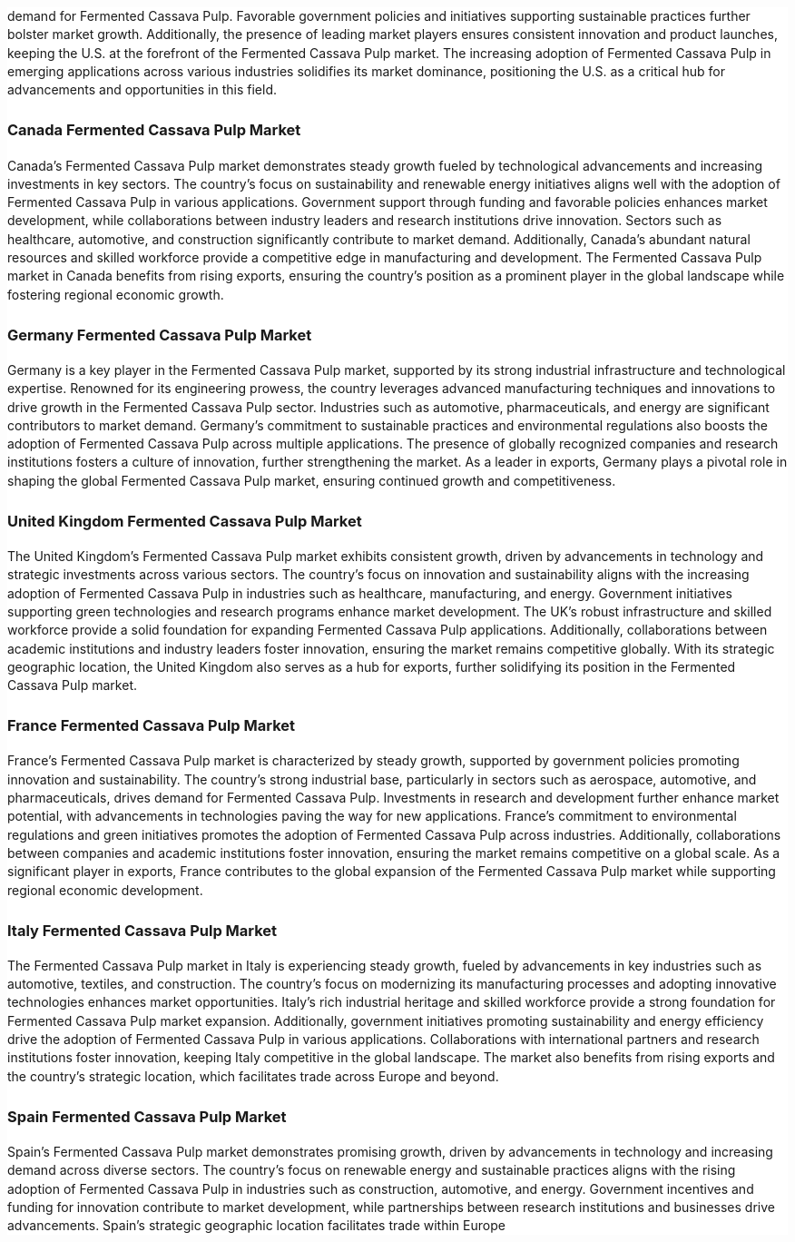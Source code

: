 demand for Fermented Cassava Pulp. Favorable government policies and initiatives supporting sustainable practices further bolster market growth. Additionally, the presence of leading market players ensures consistent innovation and product launches, keeping the U.S. at the forefront of the Fermented Cassava Pulp market. The increasing adoption of Fermented Cassava Pulp in emerging applications across various industries solidifies its market dominance, positioning the U.S. as a critical hub for advancements and opportunities in this field.</p><h3>Canada Fermented Cassava Pulp Market</h3><p>Canada&rsquo;s Fermented Cassava Pulp market demonstrates steady growth fueled by technological advancements and increasing investments in key sectors. The country&rsquo;s focus on sustainability and renewable energy initiatives aligns well with the adoption of Fermented Cassava Pulp in various applications. Government support through funding and favorable policies enhances market development, while collaborations between industry leaders and research institutions drive innovation. Sectors such as healthcare, automotive, and construction significantly contribute to market demand. Additionally, Canada&rsquo;s abundant natural resources and skilled workforce provide a competitive edge in manufacturing and development. The Fermented Cassava Pulp market in Canada benefits from rising exports, ensuring the country&rsquo;s position as a prominent player in the global landscape while fostering regional economic growth.</p><h3>Germany Fermented Cassava Pulp Market</h3><p>Germany is a key player in the Fermented Cassava Pulp market, supported by its strong industrial infrastructure and technological expertise. Renowned for its engineering prowess, the country leverages advanced manufacturing techniques and innovations to drive growth in the Fermented Cassava Pulp sector. Industries such as automotive, pharmaceuticals, and energy are significant contributors to market demand. Germany&rsquo;s commitment to sustainable practices and environmental regulations also boosts the adoption of Fermented Cassava Pulp across multiple applications. The presence of globally recognized companies and research institutions fosters a culture of innovation, further strengthening the market. As a leader in exports, Germany plays a pivotal role in shaping the global Fermented Cassava Pulp market, ensuring continued growth and competitiveness.</p><h3>United Kingdom Fermented Cassava Pulp Market</h3><p>The United Kingdom&rsquo;s Fermented Cassava Pulp market exhibits consistent growth, driven by advancements in technology and strategic investments across various sectors. The country&rsquo;s focus on innovation and sustainability aligns with the increasing adoption of Fermented Cassava Pulp in industries such as healthcare, manufacturing, and energy. Government initiatives supporting green technologies and research programs enhance market development. The UK&rsquo;s robust infrastructure and skilled workforce provide a solid foundation for expanding Fermented Cassava Pulp applications. Additionally, collaborations between academic institutions and industry leaders foster innovation, ensuring the market remains competitive globally. With its strategic geographic location, the United Kingdom also serves as a hub for exports, further solidifying its position in the Fermented Cassava Pulp market.</p><h3>France Fermented Cassava Pulp Market</h3><p>France&rsquo;s Fermented Cassava Pulp market is characterized by steady growth, supported by government policies promoting innovation and sustainability. The country&rsquo;s strong industrial base, particularly in sectors such as aerospace, automotive, and pharmaceuticals, drives demand for Fermented Cassava Pulp. Investments in research and development further enhance market potential, with advancements in technologies paving the way for new applications. France&rsquo;s commitment to environmental regulations and green initiatives promotes the adoption of Fermented Cassava Pulp across industries. Additionally, collaborations between companies and academic institutions foster innovation, ensuring the market remains competitive on a global scale. As a significant player in exports, France contributes to the global expansion of the Fermented Cassava Pulp market while supporting regional economic development.</p><h3>Italy Fermented Cassava Pulp Market</h3><p>The Fermented Cassava Pulp market in Italy is experiencing steady growth, fueled by advancements in key industries such as automotive, textiles, and construction. The country&rsquo;s focus on modernizing its manufacturing processes and adopting innovative technologies enhances market opportunities. Italy&rsquo;s rich industrial heritage and skilled workforce provide a strong foundation for Fermented Cassava Pulp market expansion. Additionally, government initiatives promoting sustainability and energy efficiency drive the adoption of Fermented Cassava Pulp in various applications. Collaborations with international partners and research institutions foster innovation, keeping Italy competitive in the global landscape. The market also benefits from rising exports and the country&rsquo;s strategic location, which facilitates trade across Europe and beyond.</p><h3>Spain Fermented Cassava Pulp Market</h3><p>Spain&rsquo;s Fermented Cassava Pulp market demonstrates promising growth, driven by advancements in technology and increasing demand across diverse sectors. The country&rsquo;s focus on renewable energy and sustainable practices aligns with the rising adoption of Fermented Cassava Pulp in industries such as construction, automotive, and energy. Government incentives and funding for innovation contribute to market development, while partnerships between research institutions and businesses drive advancements. Spain&rsquo;s strategic geographic location facilitates trade within Europe